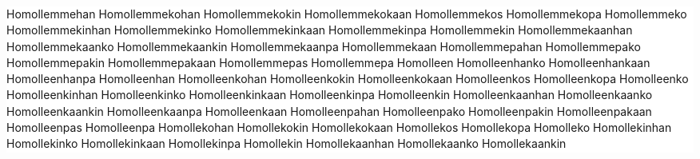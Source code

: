 Homollemmehan
Homollemmekohan
Homollemmekokin
Homollemmekokaan
Homollemmekos
Homollemmekopa
Homollemmeko
Homollemmekinhan
Homollemmekinko
Homollemmekinkaan
Homollemmekinpa
Homollemmekin
Homollemmekaanhan
Homollemmekaanko
Homollemmekaankin
Homollemmekaanpa
Homollemmekaan
Homollemmepahan
Homollemmepako
Homollemmepakin
Homollemmepakaan
Homollemmepas
Homollemmepa
Homolleen
Homolleenhanko
Homolleenhankaan
Homolleenhanpa
Homolleenhan
Homolleenkohan
Homolleenkokin
Homolleenkokaan
Homolleenkos
Homolleenkopa
Homolleenko
Homolleenkinhan
Homolleenkinko
Homolleenkinkaan
Homolleenkinpa
Homolleenkin
Homolleenkaanhan
Homolleenkaanko
Homolleenkaankin
Homolleenkaanpa
Homolleenkaan
Homolleenpahan
Homolleenpako
Homolleenpakin
Homolleenpakaan
Homolleenpas
Homolleenpa
Homollekohan
Homollekokin
Homollekokaan
Homollekos
Homollekopa
Homolleko
Homollekinhan
Homollekinko
Homollekinkaan
Homollekinpa
Homollekin
Homollekaanhan
Homollekaanko
Homollekaankin